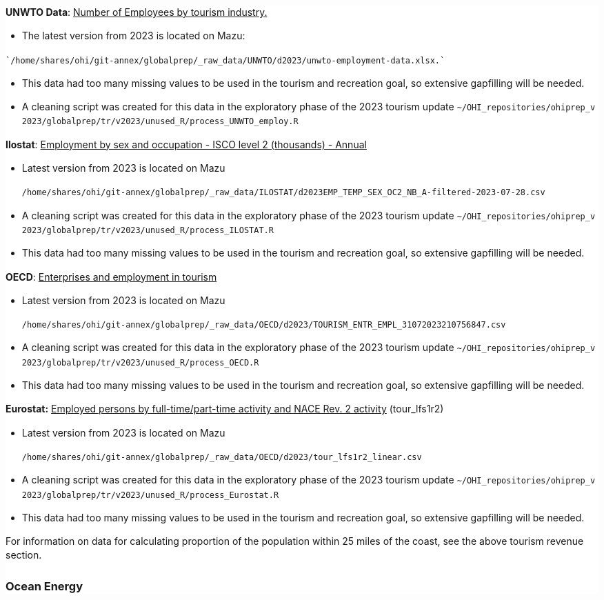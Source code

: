 **UNWTO Data**: [Number of Employees by tourism industry.](https://www.unwto.org/tourism-statistics/key-tourism-statistics)

-   The latest version from 2023 is located on Mazu:

```         
`/home/shares/ohi/git-annex/globalprep/_raw_data/UNWTO/d2023/unwto-employment-data.xlsx.`
```

-   This data had too many missing values to be used in the tourism and recreation goal, so extensive gapfilling will be needed.

-   A cleaning script was created for this data in the exploratory phase of the 2023 tourism update `~/OHI_repositories/ohiprep_v2023/globalprep/tr/v2023/unused_R/process_UNWTO_employ.R`

**Ilostat**: [Employment by sex and occupation - ISCO level 2 (thousands) - Annual](https://www.ilo.org/shinyapps/bulkexplorer9/?lang=en&id=EMP_TEMP_SEX_OC2_NB_A)

-   Latest version from 2023 is located on Mazu

    `/home/shares/ohi/git-annex/globalprep/_raw_data/ILOSTAT/d2023EMP_TEMP_SEX_OC2_NB_A-filtered-2023-07-28.csv`

-   A cleaning script was created for this data in the exploratory phase of the 2023 tourism update `~/OHI_repositories/ohiprep_v2023/globalprep/tr/v2023/unused_R/process_ILOSTAT.R`

-   This data had too many missing values to be used in the tourism and recreation goal, so extensive gapfilling will be needed.

**OECD**: [Enterprises and employment in tourism](https://doi.org/10.1787/065e083a-en)

-   Latest version from 2023 is located on Mazu

    `/home/shares/ohi/git-annex/globalprep/_raw_data/OECD/d2023/TOURISM_ENTR_EMPL_31072023210756847.csv`

-   A cleaning script was created for this data in the exploratory phase of the 2023 tourism update `~/OHI_repositories/ohiprep_v2023/globalprep/tr/v2023/unused_R/process_OECD.R`

-   This data had too many missing values to be used in the tourism and recreation goal, so extensive gapfilling will be needed.

**Eurostat:** [Employed persons by full-time/part-time activity and NACE Rev. 2 activity](https://ec.europa.eu/eurostat/data/database) (tour_lfs1r2)

-   Latest version from 2023 is located on Mazu

    `/home/shares/ohi/git-annex/globalprep/_raw_data/OECD/d2023/tour_lfs1r2_linear.csv`



-   A cleaning script was created for this data in the exploratory phase of the 2023 tourism update `~/OHI_repositories/ohiprep_v2023/globalprep/tr/v2023/unused_R/process_Eurostat.R`

-   This data had too many missing values to be used in the tourism and recreation goal, so extensive gapfilling will be needed.

For information on data for calculating proportion of the population within 25 miles of the coast, see the above tourism revenue section.

### Ocean Energy
